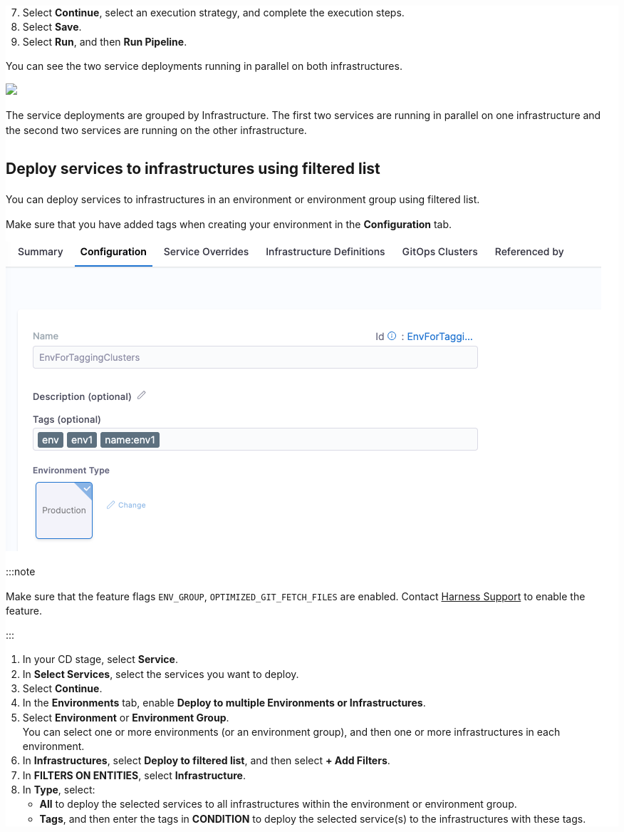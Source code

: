7. Select **Continue**, select an execution strategy, and complete the execution steps.
8. Select **Save**.
9. Select **Run**, and then **Run Pipeline**.

You can see the two service deployments running in parallel on both infrastructures.

![](./static/multiserv-multienv-22.png)

The service deployments are grouped by Infrastructure. The first two services are running in parallel on one infrastructure and the second two services are running on the other infrastructure.

## Deploy services to infrastructures using filtered list

You can deploy services to infrastructures in an environment or environment group using filtered list.

Make sure that you have added tags when creating your environment in the **Configuration** tab.

![tag environments](./static/tag-environments.png)

:::note

Make sure that the feature flags  `ENV_GROUP`, `OPTIMIZED_GIT_FETCH_FILES` are enabled. Contact [Harness Support](mailto:support@harness.io) to enable the feature.

:::

1. In your CD stage, select **Service**.
2. In **Select Services**, select the services you want to deploy.
3. Select **Continue**.
4. In the **Environments** tab, enable **Deploy to multiple Environments or Infrastructures**.
5. Select **Environment** or **Environment Group**.  
   You can select one or more environments (or an environment group), and then one or more infrastructures in each environment.
6. In **Infrastructures**, select **Deploy to filtered list**, and then select **+ Add Filters**.
7. In **FILTERS ON ENTITIES**, select **Infrastructure**.
8. In **Type**, select: 
   * **All** to deploy the selected services to all infrastructures within the environment or environment group.
   * **Tags**, and then enter the tags in **CONDITION** to deploy the selected service(s) to the infrastructures with these tags. 
        